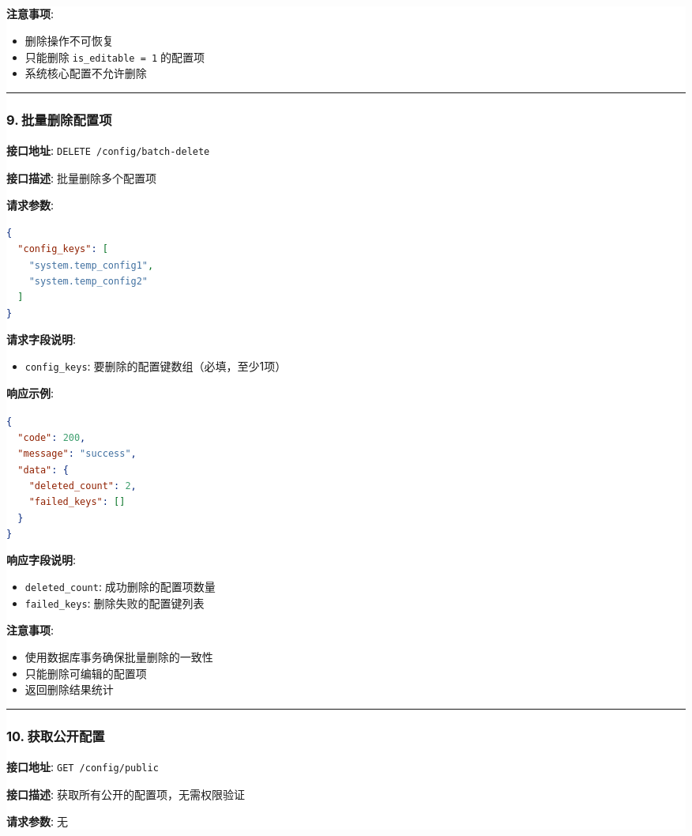 **注意事项**:
- 删除操作不可恢复
- 只能删除 `is_editable = 1` 的配置项
- 系统核心配置不允许删除

---

### 9. 批量删除配置项

**接口地址**: `DELETE /config/batch-delete`

**接口描述**: 批量删除多个配置项

**请求参数**:
```json
{
  "config_keys": [
    "system.temp_config1",
    "system.temp_config2"
  ]
}
```

**请求字段说明**:
- `config_keys`: 要删除的配置键数组（必填，至少1项）

**响应示例**:
```json
{
  "code": 200,
  "message": "success",
  "data": {
    "deleted_count": 2,
    "failed_keys": []
  }
}
```

**响应字段说明**:
- `deleted_count`: 成功删除的配置项数量
- `failed_keys`: 删除失败的配置键列表

**注意事项**:
- 使用数据库事务确保批量删除的一致性
- 只能删除可编辑的配置项
- 返回删除结果统计

---

### 10. 获取公开配置

**接口地址**: `GET /config/public`

**接口描述**: 获取所有公开的配置项，无需权限验证

**请求参数**: 无
